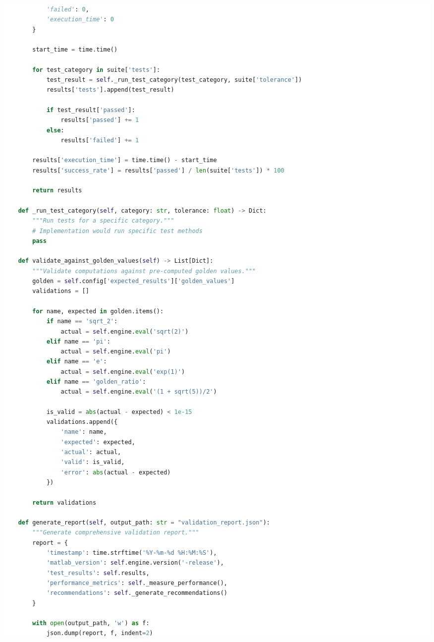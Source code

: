 ```python
            'failed': 0,
            'execution_time': 0
        }
        
        start_time = time.time()
        
        for test_category in suite['tests']:
            test_result = self._run_test_category(test_category, suite['tolerance'])
            results['tests'].append(test_result)
            
            if test_result['passed']:
                results['passed'] += 1
            else:
                results['failed'] += 1
        
        results['execution_time'] = time.time() - start_time
        results['success_rate'] = results['passed'] / len(suite['tests']) * 100
        
        return results
    
    def _run_test_category(self, category: str, tolerance: float) -> Dict:
        """Run tests for a specific category."""
        # Implementation would run specific test methods
        pass
    
    def validate_against_golden_values(self) -> List[Dict]:
        """Validate computations against pre-computed golden values."""
        golden = self.config['expected_results']['golden_values']
        validations = []
        
        for name, expected in golden.items():
            if name == 'sqrt_2':
                actual = self.engine.eval('sqrt(2)')
            elif name == 'pi':
                actual = self.engine.eval('pi')
            elif name == 'e':
                actual = self.engine.eval('exp(1)')
            elif name == 'golden_ratio':
                actual = self.engine.eval('(1 + sqrt(5))/2')
            
            is_valid = abs(actual - expected) < 1e-15
            validations.append({
                'name': name,
                'expected': expected,
                'actual': actual,
                'valid': is_valid,
                'error': abs(actual - expected)
            })
        
        return validations
    
    def generate_report(self, output_path: str = "validation_report.json"):
        """Generate comprehensive validation report."""
        report = {
            'timestamp': time.strftime('%Y-%m-%d %H:%M:%S'),
            'matlab_version': self.engine.version('-release'),
            'test_results': self.results,
            'performance_metrics': self._measure_performance(),
            'recommendations': self._generate_recommendations()
        }
        
        with open(output_path, 'w') as f:
            json.dump(report, f, indent=2)
```
